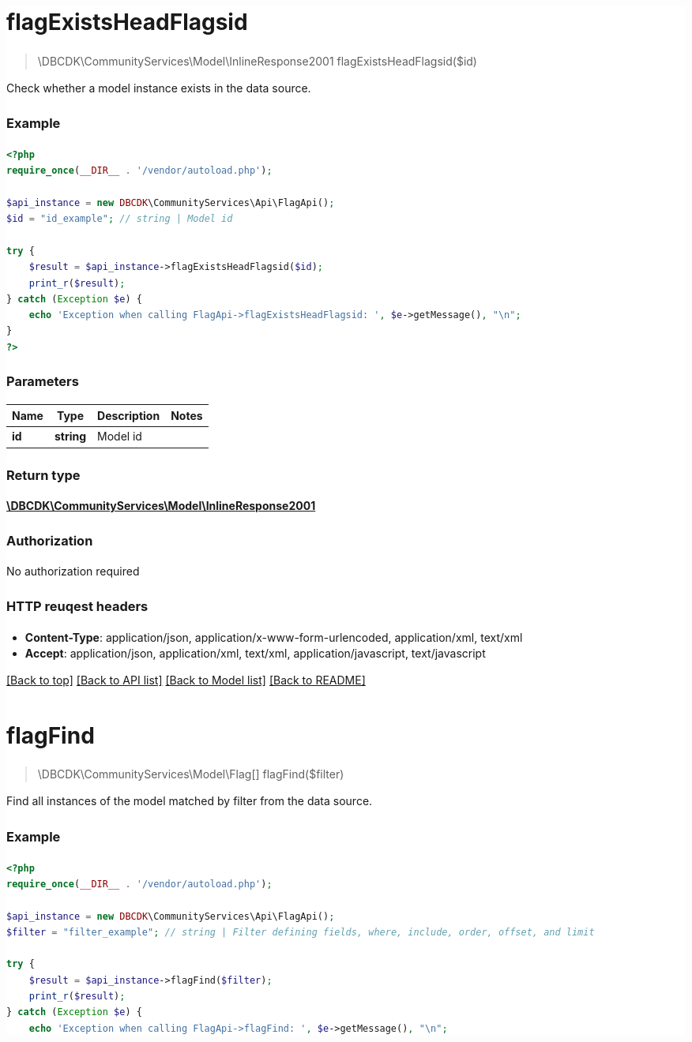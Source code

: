 # **flagExistsHeadFlagsid**
> \DBCDK\CommunityServices\Model\InlineResponse2001 flagExistsHeadFlagsid($id)

Check whether a model instance exists in the data source.

### Example 
```php
<?php
require_once(__DIR__ . '/vendor/autoload.php');

$api_instance = new DBCDK\CommunityServices\Api\FlagApi();
$id = "id_example"; // string | Model id

try { 
    $result = $api_instance->flagExistsHeadFlagsid($id);
    print_r($result);
} catch (Exception $e) {
    echo 'Exception when calling FlagApi->flagExistsHeadFlagsid: ', $e->getMessage(), "\n";
}
?>
```

### Parameters

Name | Type | Description  | Notes
------------- | ------------- | ------------- | -------------
 **id** | **string**| Model id | 

### Return type

[**\DBCDK\CommunityServices\Model\InlineResponse2001**](InlineResponse2001.md)

### Authorization

No authorization required

### HTTP reuqest headers

 - **Content-Type**: application/json, application/x-www-form-urlencoded, application/xml, text/xml
 - **Accept**: application/json, application/xml, text/xml, application/javascript, text/javascript

[[Back to top]](#) [[Back to API list]](../README.md#documentation-for-api-endpoints) [[Back to Model list]](../README.md#documentation-for-models) [[Back to README]](../README.md)

# **flagFind**
> \DBCDK\CommunityServices\Model\Flag[] flagFind($filter)

Find all instances of the model matched by filter from the data source.

### Example 
```php
<?php
require_once(__DIR__ . '/vendor/autoload.php');

$api_instance = new DBCDK\CommunityServices\Api\FlagApi();
$filter = "filter_example"; // string | Filter defining fields, where, include, order, offset, and limit

try { 
    $result = $api_instance->flagFind($filter);
    print_r($result);
} catch (Exception $e) {
    echo 'Exception when calling FlagApi->flagFind: ', $e->getMessage(), "\n";
```